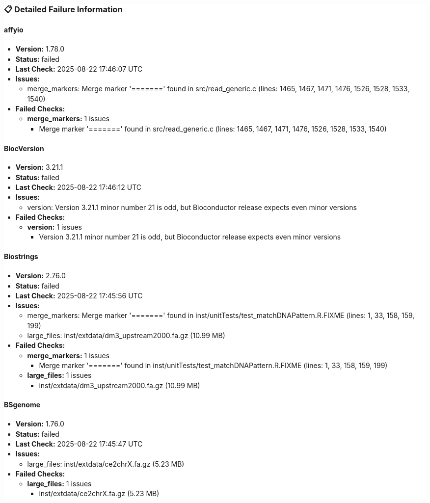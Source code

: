 ### 📋 Detailed Failure Information

#### affyio

- **Version:** 1.78.0
- **Status:** failed
- **Last Check:** 2025-08-22 17:46:07 UTC
- **Issues:**
  - merge_markers: Merge marker '=======' found in src/read_generic.c (lines: 1465, 1467, 1471, 1476, 1526, 1528, 1533, 1540)
- **Failed Checks:**
  - **merge_markers:** 1 issues
    - Merge marker '=======' found in src/read_generic.c (lines: 1465, 1467, 1471, 1476, 1526, 1528, 1533, 1540)

#### BiocVersion

- **Version:** 3.21.1
- **Status:** failed
- **Last Check:** 2025-08-22 17:46:12 UTC
- **Issues:**
  - version: Version 3.21.1 minor number 21 is odd, but Bioconductor release expects even minor versions
- **Failed Checks:**
  - **version:** 1 issues
    - Version 3.21.1 minor number 21 is odd, but Bioconductor release expects even minor versions

#### Biostrings

- **Version:** 2.76.0
- **Status:** failed
- **Last Check:** 2025-08-22 17:45:56 UTC
- **Issues:**
  - merge_markers: Merge marker '=======' found in inst/unitTests/test_matchDNAPattern.R.FIXME (lines: 1, 33, 158, 159, 199)
  - large_files: inst/extdata/dm3_upstream2000.fa.gz (10.99 MB)
- **Failed Checks:**
  - **merge_markers:** 1 issues
    - Merge marker '=======' found in inst/unitTests/test_matchDNAPattern.R.FIXME (lines: 1, 33, 158, 159, 199)
  - **large_files:** 1 issues
    - inst/extdata/dm3_upstream2000.fa.gz (10.99 MB)

#### BSgenome

- **Version:** 1.76.0
- **Status:** failed
- **Last Check:** 2025-08-22 17:45:47 UTC
- **Issues:**
  - large_files: inst/extdata/ce2chrX.fa.gz (5.23 MB)
- **Failed Checks:**
  - **large_files:** 1 issues
    - inst/extdata/ce2chrX.fa.gz (5.23 MB)
